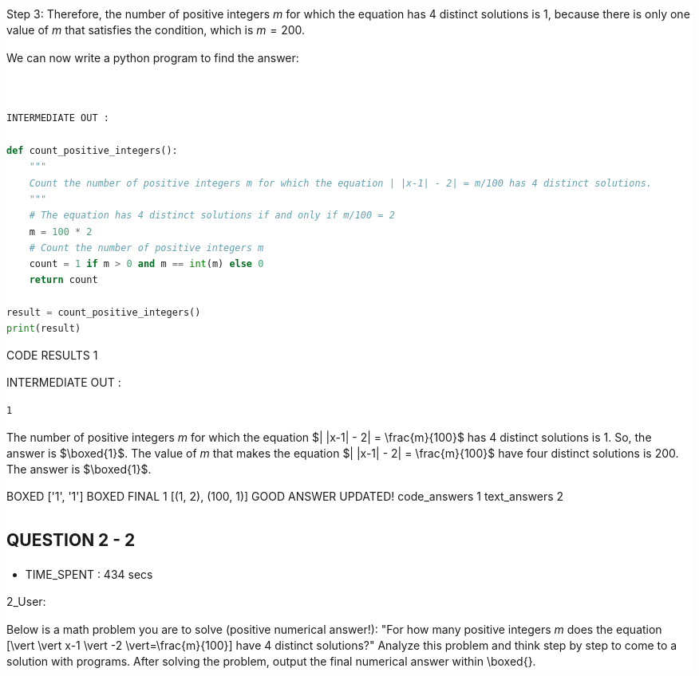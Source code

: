 Step 3: Therefore, the number of positive integers $m$ for which the equation has 4 distinct solutions is 1, because there is only one value of $m$ that satisfies the condition, which is $m = 200$.

We can now write a python program to find the answer:

```python


INTERMEDIATE OUT :

def count_positive_integers():
    """
    Count the number of positive integers m for which the equation | |x-1| - 2| = m/100 has 4 distinct solutions.
    """
    # The equation has 4 distinct solutions if and only if m/100 = 2
    m = 100 * 2
    # Count the number of positive integers m
    count = 1 if m > 0 and m == int(m) else 0
    return count

result = count_positive_integers()
print(result)
```

CODE RESULTS 1

INTERMEDIATE OUT :
```output
1
```
The number of positive integers $m$ for which the equation $| |x-1| - 2| = \frac{m}{100}$ has 4 distinct solutions is 1. So, the answer is $\boxed{1}$.
The value of $m$ that makes the equation $| |x-1| - 2| = \frac{m}{100}$ have four distinct solutions is 200.
The answer is $\boxed{1}$.

BOXED ['1', '1']
BOXED FINAL 1
[(1, 2), (100, 1)]
GOOD ANSWER UPDATED!
code_answers 1 text_answers 2



## QUESTION 2 - 2 
- TIME_SPENT : 434 secs

2_User:

Below is a math problem you are to solve (positive numerical answer!):
"For how many positive integers $m$ does the equation \[\vert \vert x-1 \vert -2 \vert=\frac{m}{100}\] have $4$ distinct solutions?"
Analyze this problem and think step by step to come to a solution with programs. After solving the problem, output the final numerical answer within \boxed{}.
